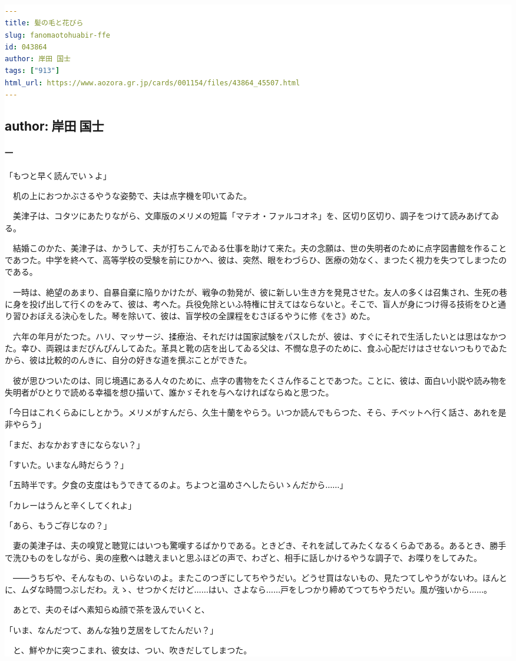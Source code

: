 ```yaml
---
title: 髪の毛と花びら
slug: fanomaotohuabir-ffe
id: 043864
author: 岸田 国士
tags: ["913"]
html_url: https://www.aozora.gr.jp/cards/001154/files/43864_45507.html
---
```


## author: 岸田 国士

#### 一




「もつと早く読んでいゝよ」

　机の上におつかぶさるやうな姿勢で、夫は点字機を叩いてゐた。

　美津子は、コタツにあたりながら、文庫版のメリメの短篇「マテオ・ファルコオネ」を、区切り区切り、調子をつけて読みあげてゐる。

　結婚このかた、美津子は、かうして、夫が打ちこんでゐる仕事を助けて来た。夫の念願は、世の失明者のために点字図書館を作ることであつた。中学を終へて、高等学校の受験を前にひかへ、彼は、突然、眼をわづらひ、医療の効なく、まつたく視力を失つてしまつたのである。

　一時は、絶望のあまり、自暴自棄に陥りかけたが、戦争の勃発が、彼に新しい生き方を発見させた。友人の多くは召集され、生死の巷に身を投げ出して行くのをみて、彼は、考へた。兵役免除といふ特権に甘えてはならないと。そこで、盲人が身につけ得る技術をひと通り習ひおぼえる決心をした。琴を除いて、彼は、盲学校の全課程をむさぼるやうに修《をさ》めた。

　六年の年月がたつた。ハリ、マッサージ、揉療治、それだけは国家試験をパスしたが、彼は、すぐにそれで生活したいとは思はなかつた。幸ひ、両親はまだぴんぴんしてゐた。革具と靴の店を出してゐる父は、不憫な息子のために、食ふ心配だけはさせないつもりでゐたから、彼は比較的のんきに、自分の好きな道を撰ぶことができた。

　彼が思ひついたのは、同じ境遇にある人々のために、点字の書物をたくさん作ることであつた。ことに、彼は、面白い小説や読み物を失明者がひとりで読める幸福を想ひ描いて、誰かゞそれを与へなければならぬと思つた。

「今日はこれくらゐにしとかう。メリメがすんだら、久生十蘭をやらう。いつか読んでもらつた、そら、チベットへ行く話さ、あれを是非やらう」

「まだ、おなかおすきにならない？」

「すいた。いまなん時だらう？」

「五時半です。夕食の支度はもうできてるのよ。ちよつと温めさへしたらいゝんだから……」

「カレーはうんと辛くしてくれよ」

「あら、もうご存じなの？」

　妻の美津子は、夫の嗅覚と聴覚にはいつも驚嘆するばかりである。ときどき、それを試してみたくなるくらゐである。あるとき、勝手で洗ひものをしながら、奥の座敷へは聴えまいと思ふほどの声で、わざと、相手に話しかけるやうな調子で、お喋りをしてみた。

　――うちぢや、そんなもの、いらないのよ。またこのつぎにしてちやうだい。どうせ買はないもの、見たつてしやうがないわ。ほんとに、ムダな時間つぶしだわ。えゝ、せつかくだけど……はい、さよなら……戸をしつかり締めてつてちやうだい。風が強いから……。

　あとで、夫のそばへ素知らぬ顔で茶を汲んでいくと、

「いま、なんだつて、あんな独り芝居をしてたんだい？」

　と、鮮やかに突つこまれ、彼女は、つい、吹きだしてしまつた。
